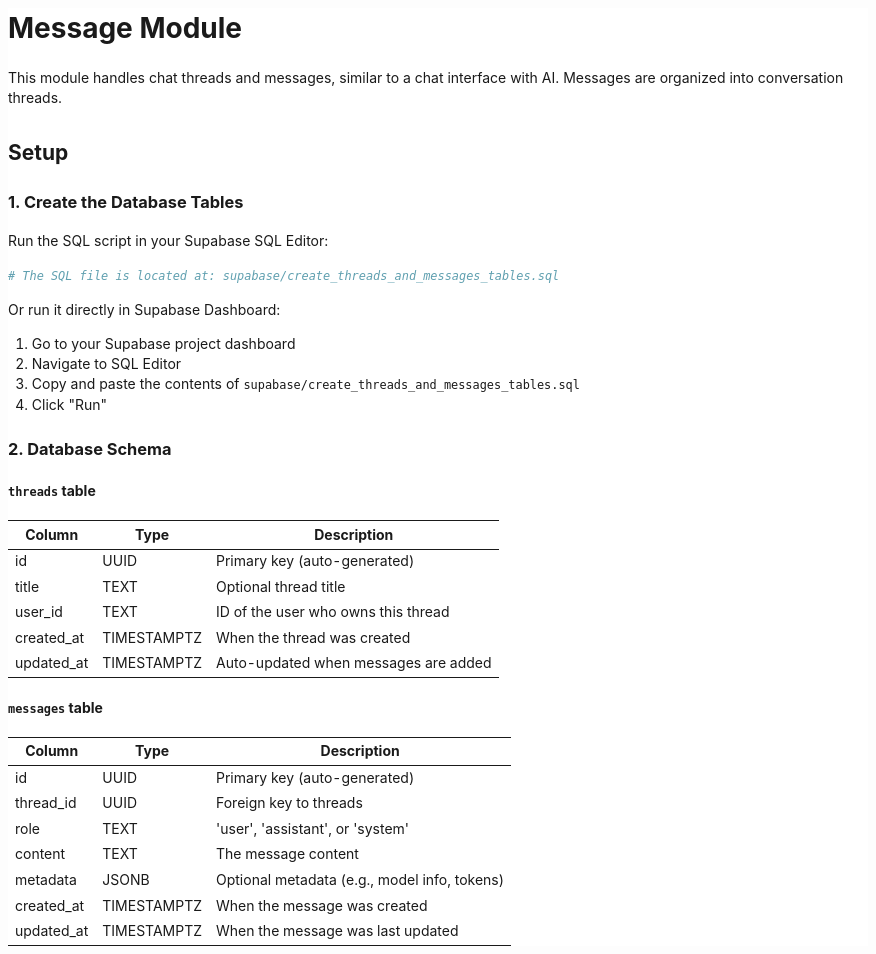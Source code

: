 # Message Module

This module handles chat threads and messages, similar to a chat interface with AI. Messages are organized into conversation threads.

## Setup

### 1. Create the Database Tables

Run the SQL script in your Supabase SQL Editor:

```bash
# The SQL file is located at: supabase/create_threads_and_messages_tables.sql
```

Or run it directly in Supabase Dashboard:
1. Go to your Supabase project dashboard
2. Navigate to SQL Editor
3. Copy and paste the contents of `supabase/create_threads_and_messages_tables.sql`
4. Click "Run"

### 2. Database Schema

#### `threads` table
| Column | Type | Description |
|--------|------|-------------|
| id | UUID | Primary key (auto-generated) |
| title | TEXT | Optional thread title |
| user_id | TEXT | ID of the user who owns this thread |
| created_at | TIMESTAMPTZ | When the thread was created |
| updated_at | TIMESTAMPTZ | Auto-updated when messages are added |

#### `messages` table
| Column | Type | Description |
|--------|------|-------------|
| id | UUID | Primary key (auto-generated) |
| thread_id | UUID | Foreign key to threads |
| role | TEXT | 'user', 'assistant', or 'system' |
| content | TEXT | The message content |
| metadata | JSONB | Optional metadata (e.g., model info, tokens) |
| created_at | TIMESTAMPTZ | When the message was created |
| updated_at | TIMESTAMPTZ | When the message was last updated |
